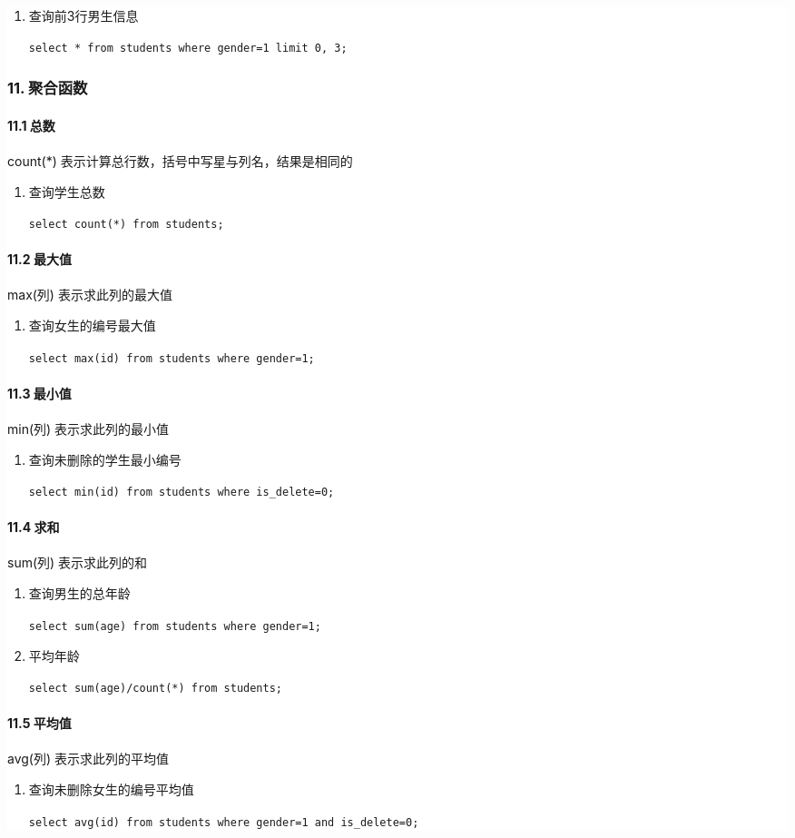 1. 查询前3行男生信息

   ```mysql
   select * from students where gender=1 limit 0, 3;
   ```

### 11. 聚合函数

#### 11.1 总数

count(*) 表示计算总行数，括号中写星与列名，结果是相同的

1. 查询学生总数

   ```mysql
   select count(*) from students;
   ```

#### 11.2 最大值

max(列) 表示求此列的最大值

1. 查询女生的编号最大值

    ```mysql
    select max(id) from students where gender=1;
    ```

#### 11.3 最小值

min(列) 表示求此列的最小值

1. 查询未删除的学生最小编号

   ```mysql
   select min(id) from students where is_delete=0;
   ```

#### 11.4 求和

sum(列) 表示求此列的和

1. 查询男生的总年龄

   ```mysql
   select sum(age) from students where gender=1;
   ```

2. 平均年龄

   ````mysql
   select sum(age)/count(*) from students;
   ````

####  11.5 平均值

avg(列) 表示求此列的平均值

1. 查询未删除女生的编号平均值

   ```mysql
   select avg(id) from students where gender=1 and is_delete=0;
   ```
